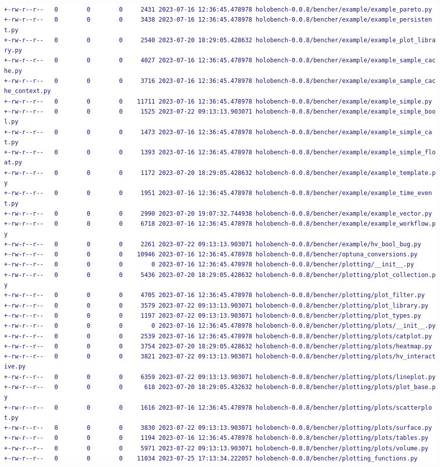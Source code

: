 ```diff
+-rw-r--r--   0        0        0     2431 2023-07-16 12:36:45.478978 holobench-0.0.8/bencher/example/example_pareto.py
+-rw-r--r--   0        0        0     3438 2023-07-16 12:36:45.478978 holobench-0.0.8/bencher/example/example_persistent.py
+-rw-r--r--   0        0        0     2540 2023-07-20 18:29:05.428632 holobench-0.0.8/bencher/example/example_plot_library.py
+-rw-r--r--   0        0        0     4027 2023-07-16 12:36:45.478978 holobench-0.0.8/bencher/example/example_sample_cache.py
+-rw-r--r--   0        0        0     3716 2023-07-16 12:36:45.478978 holobench-0.0.8/bencher/example/example_sample_cache_context.py
+-rw-r--r--   0        0        0    11711 2023-07-16 12:36:45.478978 holobench-0.0.8/bencher/example/example_simple.py
+-rw-r--r--   0        0        0     1525 2023-07-22 09:13:13.903071 holobench-0.0.8/bencher/example/example_simple_bool.py
+-rw-r--r--   0        0        0     1473 2023-07-16 12:36:45.478978 holobench-0.0.8/bencher/example/example_simple_cat.py
+-rw-r--r--   0        0        0     1393 2023-07-16 12:36:45.478978 holobench-0.0.8/bencher/example/example_simple_float.py
+-rw-r--r--   0        0        0     1172 2023-07-20 18:29:05.428632 holobench-0.0.8/bencher/example/example_template.py
+-rw-r--r--   0        0        0     1951 2023-07-16 12:36:45.478978 holobench-0.0.8/bencher/example/example_time_event.py
+-rw-r--r--   0        0        0     2990 2023-07-20 19:07:32.744938 holobench-0.0.8/bencher/example/example_vector.py
+-rw-r--r--   0        0        0     6718 2023-07-16 12:36:45.478978 holobench-0.0.8/bencher/example/example_workflow.py
+-rw-r--r--   0        0        0     2261 2023-07-22 09:13:13.903071 holobench-0.0.8/bencher/example/hv_bool_bug.py
+-rw-r--r--   0        0        0    10946 2023-07-16 12:36:45.478978 holobench-0.0.8/bencher/optuna_conversions.py
+-rw-r--r--   0        0        0        0 2023-07-16 12:36:45.478978 holobench-0.0.8/bencher/plotting/__init__.py
+-rw-r--r--   0        0        0     5436 2023-07-20 18:29:05.428632 holobench-0.0.8/bencher/plotting/plot_collection.py
+-rw-r--r--   0        0        0     4705 2023-07-16 12:36:45.478978 holobench-0.0.8/bencher/plotting/plot_filter.py
+-rw-r--r--   0        0        0     3579 2023-07-22 09:13:13.903071 holobench-0.0.8/bencher/plotting/plot_library.py
+-rw-r--r--   0        0        0     1197 2023-07-22 09:13:13.903071 holobench-0.0.8/bencher/plotting/plot_types.py
+-rw-r--r--   0        0        0        0 2023-07-16 12:36:45.478978 holobench-0.0.8/bencher/plotting/plots/__init__.py
+-rw-r--r--   0        0        0     2539 2023-07-16 12:36:45.478978 holobench-0.0.8/bencher/plotting/plots/catplot.py
+-rw-r--r--   0        0        0     3754 2023-07-20 18:29:05.428632 holobench-0.0.8/bencher/plotting/plots/heatmap.py
+-rw-r--r--   0        0        0     3821 2023-07-22 09:13:13.903071 holobench-0.0.8/bencher/plotting/plots/hv_interactive.py
+-rw-r--r--   0        0        0     6359 2023-07-22 09:13:13.903071 holobench-0.0.8/bencher/plotting/plots/lineplot.py
+-rw-r--r--   0        0        0      618 2023-07-20 18:29:05.432632 holobench-0.0.8/bencher/plotting/plots/plot_base.py
+-rw-r--r--   0        0        0     1616 2023-07-16 12:36:45.478978 holobench-0.0.8/bencher/plotting/plots/scatterplot.py
+-rw-r--r--   0        0        0     3830 2023-07-22 09:13:13.903071 holobench-0.0.8/bencher/plotting/plots/surface.py
+-rw-r--r--   0        0        0     1194 2023-07-16 12:36:45.478978 holobench-0.0.8/bencher/plotting/plots/tables.py
+-rw-r--r--   0        0        0     5971 2023-07-22 09:13:13.903071 holobench-0.0.8/bencher/plotting/plots/volume.py
+-rw-r--r--   0        0        0    11034 2023-07-25 17:13:34.222057 holobench-0.0.8/bencher/plotting_functions.py
```